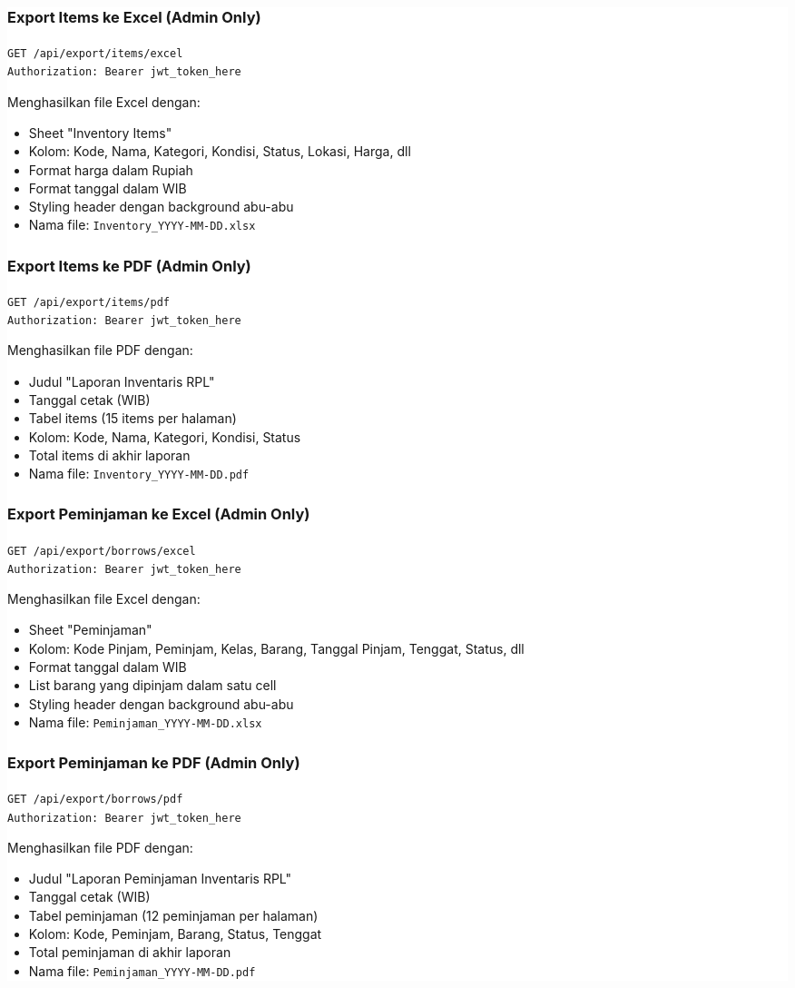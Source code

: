 ### Export Items ke Excel (Admin Only)
```http
GET /api/export/items/excel
Authorization: Bearer jwt_token_here
```
Menghasilkan file Excel dengan:
- Sheet "Inventory Items"
- Kolom: Kode, Nama, Kategori, Kondisi, Status, Lokasi, Harga, dll
- Format harga dalam Rupiah
- Format tanggal dalam WIB
- Styling header dengan background abu-abu
- Nama file: `Inventory_YYYY-MM-DD.xlsx`

### Export Items ke PDF (Admin Only)
```http
GET /api/export/items/pdf
Authorization: Bearer jwt_token_here
```
Menghasilkan file PDF dengan:
- Judul "Laporan Inventaris RPL"
- Tanggal cetak (WIB)
- Tabel items (15 items per halaman)
- Kolom: Kode, Nama, Kategori, Kondisi, Status
- Total items di akhir laporan
- Nama file: `Inventory_YYYY-MM-DD.pdf`

### Export Peminjaman ke Excel (Admin Only)
```http
GET /api/export/borrows/excel
Authorization: Bearer jwt_token_here
```
Menghasilkan file Excel dengan:
- Sheet "Peminjaman"
- Kolom: Kode Pinjam, Peminjam, Kelas, Barang, Tanggal Pinjam, Tenggat, Status, dll
- Format tanggal dalam WIB
- List barang yang dipinjam dalam satu cell
- Styling header dengan background abu-abu
- Nama file: `Peminjaman_YYYY-MM-DD.xlsx`

### Export Peminjaman ke PDF (Admin Only)
```http
GET /api/export/borrows/pdf
Authorization: Bearer jwt_token_here
```
Menghasilkan file PDF dengan:
- Judul "Laporan Peminjaman Inventaris RPL"
- Tanggal cetak (WIB)
- Tabel peminjaman (12 peminjaman per halaman)
- Kolom: Kode, Peminjam, Barang, Status, Tenggat
- Total peminjaman di akhir laporan
- Nama file: `Peminjaman_YYYY-MM-DD.pdf`
